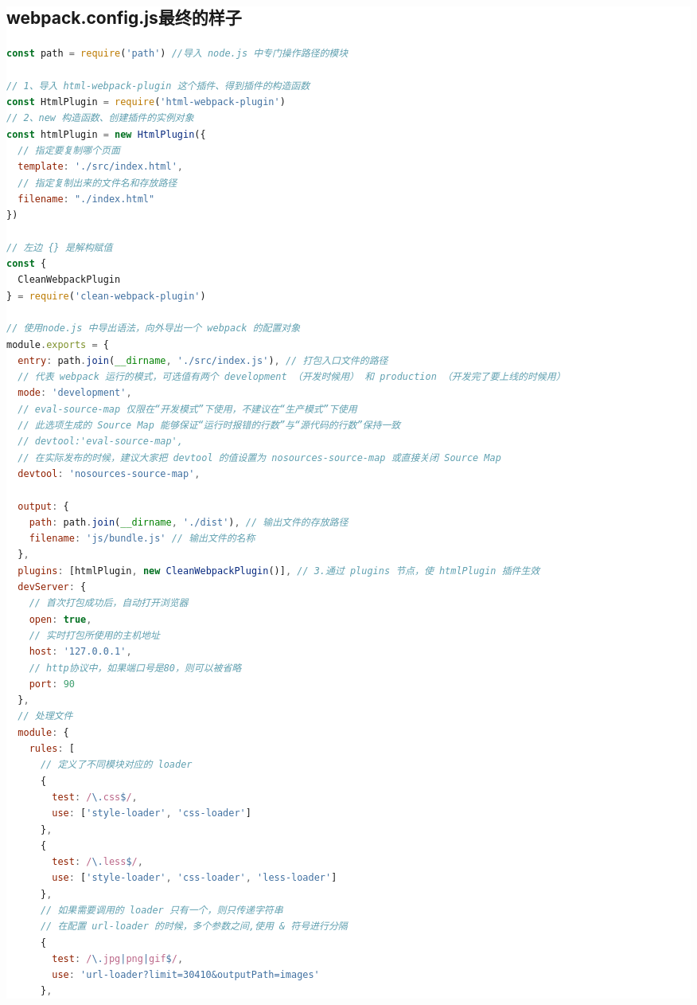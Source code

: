 

## webpack.config.js最终的样子

```js
const path = require('path') //导入 node.js 中专门操作路径的模块

// 1、导入 html-webpack-plugin 这个插件、得到插件的构造函数
const HtmlPlugin = require('html-webpack-plugin')
// 2、new 构造函数、创建插件的实例对象
const htmlPlugin = new HtmlPlugin({
  // 指定要复制哪个页面
  template: './src/index.html',
  // 指定复制出来的文件名和存放路径
  filename: "./index.html"
})

// 左边 {} 是解构赋值
const {
  CleanWebpackPlugin
} = require('clean-webpack-plugin')

// 使用node.js 中导出语法，向外导出一个 webpack 的配置对象
module.exports = {
  entry: path.join(__dirname, './src/index.js'), // 打包入口文件的路径
  // 代表 webpack 运行的模式，可选值有两个 development （开发时候用） 和 production （开发完了要上线的时候用）
  mode: 'development',
  // eval-source-map 仅限在“开发模式”下使用，不建议在“生产模式”下使用
  // 此选项生成的 Source Map 能够保证“运行时报错的行数”与“源代码的行数”保持一致
  // devtool:'eval-source-map',
  // 在实际发布的时候，建议大家把 devtool 的值设置为 nosources-source-map 或直接关闭 Source Map
  devtool: 'nosources-source-map',

  output: {
    path: path.join(__dirname, './dist'), // 输出文件的存放路径
    filename: 'js/bundle.js' // 输出文件的名称
  },
  plugins: [htmlPlugin, new CleanWebpackPlugin()], // 3.通过 plugins 节点，使 htmlPlugin 插件生效
  devServer: {
    // 首次打包成功后，自动打开浏览器
    open: true,
    // 实时打包所使用的主机地址
    host: '127.0.0.1',
    // http协议中，如果端口号是80，则可以被省略
    port: 90
  },
  // 处理文件
  module: {
    rules: [
      // 定义了不同模块对应的 loader 
      {
        test: /\.css$/,
        use: ['style-loader', 'css-loader']
      },
      {
        test: /\.less$/,
        use: ['style-loader', 'css-loader', 'less-loader']
      },
      // 如果需要调用的 loader 只有一个，则只传递字符串
      // 在配置 url-loader 的时候，多个参数之间,使用 & 符号进行分隔
      {
        test: /\.jpg|png|gif$/,
        use: 'url-loader?limit=30410&outputPath=images'
      },
```